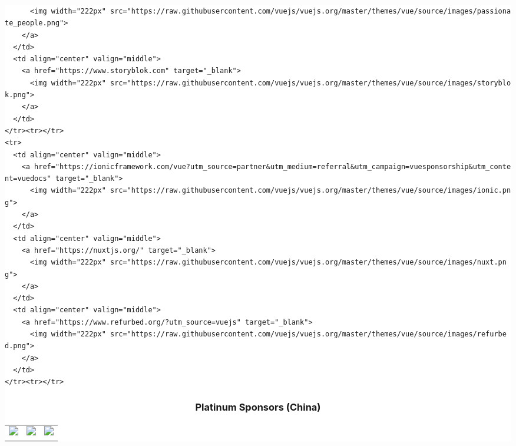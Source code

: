          <img width="222px" src="https://raw.githubusercontent.com/vuejs/vuejs.org/master/themes/vue/source/images/passionate_people.png">
        </a>
      </td>
      <td align="center" valign="middle">
        <a href="https://www.storyblok.com" target="_blank">
          <img width="222px" src="https://raw.githubusercontent.com/vuejs/vuejs.org/master/themes/vue/source/images/storyblok.png">
        </a>
      </td>
    </tr><tr></tr>
    <tr>
      <td align="center" valign="middle">
        <a href="https://ionicframework.com/vue?utm_source=partner&utm_medium=referral&utm_campaign=vuesponsorship&utm_content=vuedocs" target="_blank">
          <img width="222px" src="https://raw.githubusercontent.com/vuejs/vuejs.org/master/themes/vue/source/images/ionic.png">
        </a>
      </td>
      <td align="center" valign="middle">
        <a href="https://nuxtjs.org/" target="_blank">
          <img width="222px" src="https://raw.githubusercontent.com/vuejs/vuejs.org/master/themes/vue/source/images/nuxt.png">
        </a>
      </td>
      <td align="center" valign="middle">
        <a href="https://www.refurbed.org/?utm_source=vuejs" target="_blank">
          <img width="222px" src="https://raw.githubusercontent.com/vuejs/vuejs.org/master/themes/vue/source/images/refurbed.png">
        </a>
      </td>
    </tr><tr></tr>
  </tbody>
</table>



<h3 align="center">Platinum Sponsors (China)</h3>
<table>
  <tbody>
    <tr>
      <td align="center" valign="middle">
        <a href="https://www.dcloud.io/hbuilderx.html?hmsr=vue-en&hmpl=&hmcu=&hmkw=&hmci=" target="_blank">
          <img width="177px" src="https://raw.githubusercontent.com/vuejs/vuejs.org/master/themes/vue/source/images/hbuilder.png">
        </a>
      </td>
      <td align="center" valign="middle">
        <a href="https://www.authing.cn/welcome?utm_source=Vuejs&utm_medium=CPT&utm_campaign=GitHub&utm_term=readme" target="_blank">
          <img width="177px" src="https://raw.githubusercontent.com/vuejs/vuejs.org/master/themes/vue/source/images/authing.svg?sanitize=true">
        </a>
      </td>
      <td align="center" valign="middle">
        <a href="https://qingfuwu.cn?utm_campaign=TR_eSJH7nqW&utm_content=&utm_medium=Web&utm_source=CH_53OxwryD&utm_term=" target="_blank">
          <img width="177px" src="https://raw.githubusercontent.com/vuejs/vuejs.org/master/themes/vue/source/images/qingfuwu-v2.svg?sanitize=true">
        </a>
      </td>
    </tr><tr></tr>
  </tbody>
</table>
